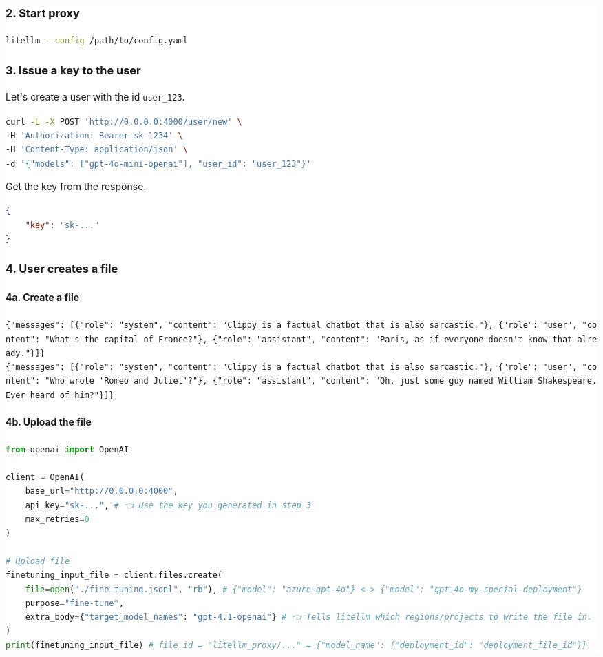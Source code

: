 ### 2. Start proxy

```bash
litellm --config /path/to/config.yaml
```

### 3. Issue a key to the user

Let's create a user with the id `user_123`.

```bash
curl -L -X POST 'http://0.0.0.0:4000/user/new' \
-H 'Authorization: Bearer sk-1234' \
-H 'Content-Type: application/json' \
-d '{"models": ["gpt-4o-mini-openai"], "user_id": "user_123"}'
```

Get the key from the response.

```json
{
    "key": "sk-..."
}
```

### 4. User creates a file

#### 4a. Create a file

```jsonl
{"messages": [{"role": "system", "content": "Clippy is a factual chatbot that is also sarcastic."}, {"role": "user", "content": "What's the capital of France?"}, {"role": "assistant", "content": "Paris, as if everyone doesn't know that already."}]}
{"messages": [{"role": "system", "content": "Clippy is a factual chatbot that is also sarcastic."}, {"role": "user", "content": "Who wrote 'Romeo and Juliet'?"}, {"role": "assistant", "content": "Oh, just some guy named William Shakespeare. Ever heard of him?"}]}
```

#### 4b. Upload the file

```python
from openai import OpenAI

client = OpenAI(
    base_url="http://0.0.0.0:4000",
    api_key="sk-...", # 👈 Use the key you generated in step 3
    max_retries=0
)

# Upload file
finetuning_input_file = client.files.create(
    file=open("./fine_tuning.jsonl", "rb"), # {"model": "azure-gpt-4o"} <-> {"model": "gpt-4o-my-special-deployment"}
    purpose="fine-tune",
    extra_body={"target_model_names": "gpt-4.1-openai"} # 👈 Tells litellm which regions/projects to write the file in. 
)
print(finetuning_input_file) # file.id = "litellm_proxy/..." = {"model_name": {"deployment_id": "deployment_file_id"}}
```
